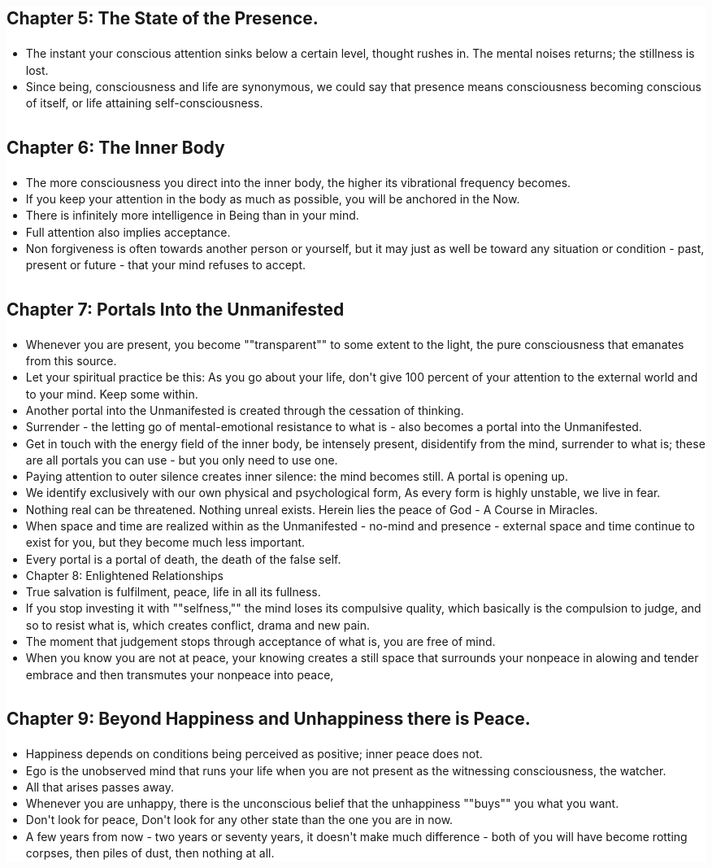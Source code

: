 ## Chapter 5: The State of the Presence.

- The instant your conscious attention sinks below a certain level, thought rushes in. The mental noises returns; the stillness is lost.
- Since being, consciousness and life are synonymous, we could say that presence means consciousness becoming conscious of itself, or life attaining self-consciousness.

## Chapter 6: The Inner Body

- The more consciousness you direct into the inner body, the higher its vibrational frequency becomes.
- If you keep your attention in the body as much as possible, you will be anchored in the Now.
- There is infinitely more intelligence in Being than in your mind.
- Full attention also implies acceptance.
- Non forgiveness is often towards another person or yourself, but it may just as well be toward any situation or condition - past, present or future - that your mind refuses to accept.

## Chapter 7: Portals Into the Unmanifested

- Whenever you are present, you become ""transparent"" to some extent to the light, the pure consciousness that emanates from this source.
- Let your spiritual practice be this: As you go about your life, don't give 100 percent of your attention to the external world and to your mind. Keep some within.
- Another portal into the Unmanifested is created through the cessation of thinking.
- Surrender - the letting go of mental-emotional resistance to what is - also becomes a portal into the Unmanifested.
- Get in touch with the energy field of the inner body, be intensely present, disidentify from the mind, surrender to what is; these are all portals you can use - but you only need to use one.
- Paying attention to outer silence creates inner silence: the mind becomes still. A portal is opening up.
- We identify exclusively with our own physical and psychological form, As every form is highly unstable, we live in fear.
- Nothing real can be threatened. Nothing unreal exists. Herein lies the peace of God - A Course in Miracles.
- When space and time are realized within as the Unmanifested - no-mind and presence - external space and time continue to exist for you, but they become much less important.
- Every portal is a portal of death, the death of the false self.
- Chapter 8: Enlightened Relationships
- True salvation is fulfilment, peace, life in all its fullness.
- If you stop investing it with ""selfness,"" the mind loses its compulsive quality, which basically is the compulsion to judge, and so to resist what is, which creates conflict, drama and new pain.
- The moment that judgement stops through acceptance of what is, you are free of mind.
- When you know you are not at peace, your knowing creates a still space that surrounds your nonpeace in alowing and tender embrace and then transmutes your nonpeace into peace,

## Chapter 9: Beyond Happiness and Unhappiness there is Peace.

- Happiness depends on conditions being perceived as positive; inner peace does not.
- Ego is the unobserved mind that runs your life when you are not present as the witnessing consciousness, the watcher.
- All that arises passes away.
- Whenever you are unhappy, there is the unconscious belief that the unhappiness ""buys"" you what you want.
- Don't look for peace, Don't look for any other state than the one you are in now.
- A few years from now - two years or seventy years, it doesn't make much difference - both of you will have become rotting corpses, then piles of dust, then nothing at all.
